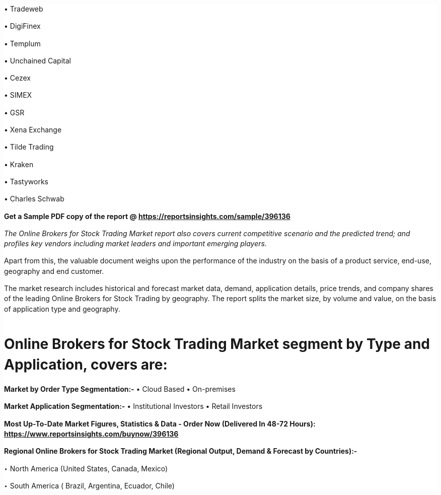 • Tradeweb

• DigiFinex

• Templum

• Unchained Capital

• Cezex

• SIMEX

• GSR

• Xena Exchange

• Tilde Trading

• Kraken

• Tastyworks

• Charles Schwab

<strong>Get a Sample PDF copy of the report @ <a href=https://reportsinsights.com/sample/396136>https://reportsinsights.com/sample/396136</a></strong>

<em>The Online Brokers for Stock Trading Market report also covers current competitive scenario and the predicted trend; and profiles key vendors including market leaders and important emerging players.</em>

Apart from this, the valuable document weighs upon the performance of the industry on the basis of a product service, end-use, geography and end customer.

The market research includes historical and forecast market data, demand, application details, price trends, and company shares of the leading Online Brokers for Stock Trading by geography. The report splits the market size, by volume and value, on the basis of application type and geography.

# <strong>Online Brokers for Stock Trading Market segment by Type and Application, covers are:</strong>

<strong>Market by Order Type Segmentation:-</strong>
• Cloud Based
• On-premises

<strong>Market Application Segmentation:-</strong>
• Institutional Investors
• Retail Investors

<strong>Most Up-To-Date Market Figures, Statistics & Data - Order Now (Delivered In 48-72 Hours): <a href=https://www.reportsinsights.com/buynow/396136>https://www.reportsinsights.com/buynow/396136</a></strong>

<strong>Regional Online Brokers for Stock Trading Market (Regional Output, Demand &amp; Forecast by Countries):-</strong>

‣ North America (United States, Canada, Mexico)

‣ South America ( Brazil, Argentina, Ecuador, Chile)
